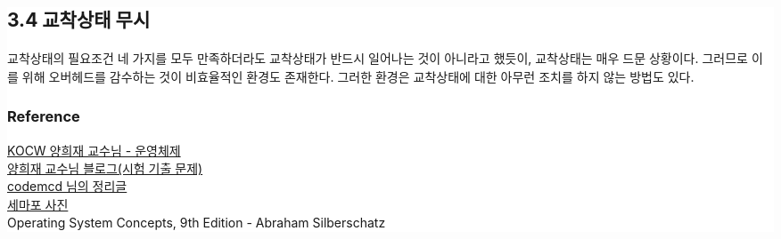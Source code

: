 ## 3.4 교착상태 무시

교착상태의 필요조건 네 가지를 모두 만족하더라도 교착상태가 반드시 일어나는 것이 아니라고 했듯이, 교착상태는 매우 드문 상황이다. 그러므로 이를 위해 오버헤드를 감수하는 것이 비효율적인 환경도 존재한다. 그러한 환경은 교착상태에 대한 아무런 조치를 하지 않는 방법도 있다.

### Reference

[KOCW 양희재 교수님 - 운영체제](http://www.kocw.net/home/search/kemView.do?kemId=978503)  
[양희재 교수님 블로그(시험 기출 문제)](https://m.blog.naver.com/PostList.nhn?blogId=hjyang0&categoryNo=13)  
[codemcd 님의 정리글](https://velog.io/@codemcd/)  
[세마포 사진](https://m.blog.naver.com/wndrlf2003/220011819891)  
Operating System Concepts, 9th Edition - Abraham Silberschatz
